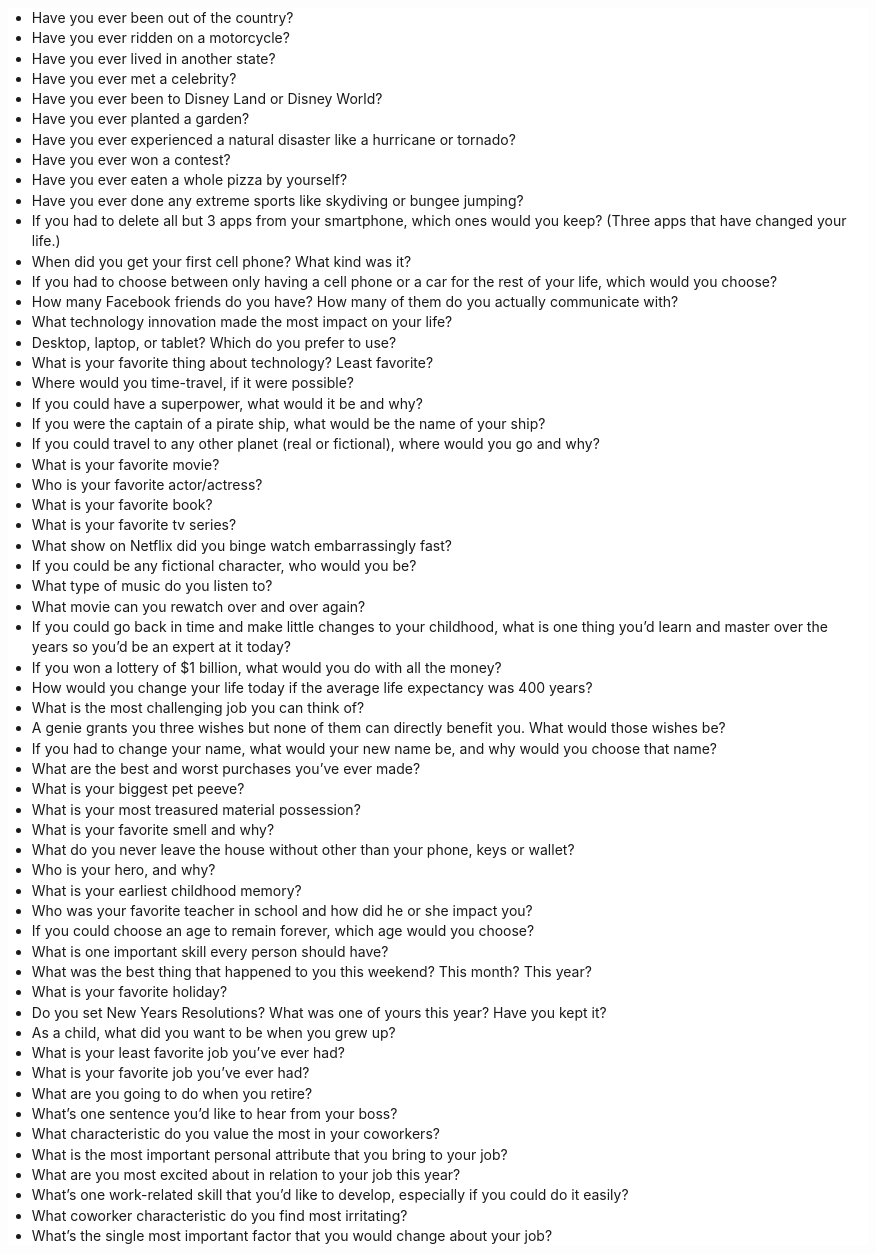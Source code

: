   * Have you ever been out of the country?
  * Have you ever ridden on a motorcycle?
  * Have you ever lived in another state?
  * Have you ever met a celebrity?
  * Have you ever been to Disney Land or Disney World?
  * Have you ever planted a garden?
  * Have you ever experienced a natural disaster like a hurricane or tornado?
  * Have you ever won a contest?
  * Have you ever eaten a whole pizza by yourself?
  * Have you ever done any extreme sports like skydiving or bungee jumping?
  * If you had to delete all but 3 apps from your smartphone, which ones would you keep? (Three apps that have changed your life.)
  * When did you get your first cell phone? What kind was it?
  * If you had to choose between only having a cell phone or a car for the rest of your life, which would you choose?
  * How many Facebook friends do you have? How many of them do you actually communicate with?
  * What technology innovation made the most impact on your life?
  * Desktop, laptop, or tablet? Which do you prefer to use?
  * What is your favorite thing about technology? Least favorite?
  * Where would you time-travel, if it were possible?
  * If you could have a superpower, what would it be and why?
  * If you were the captain of a pirate ship, what would be the name of your ship?
  * If you could travel to any other planet (real or fictional), where would you go and why?
  * What is your favorite movie?
  * Who is your favorite actor/actress?
  * What is your favorite book?
  * What is your favorite tv series?
  * What show on Netflix did you binge watch embarrassingly fast?
  * If you could be any fictional character, who would you be?
  * What type of music do you listen to?
  * What movie can you rewatch over and over again?
  * If you could go back in time and make little changes to your childhood, what is one thing you’d learn and master over the years so you’d be an expert at it today?
  * If you won a lottery of $1 billion, what would you do with all the money?
  * How would you change your life today if the average life expectancy was 400 years?
  * What is the most challenging job you can think of?
  * A genie grants you three wishes but none of them can directly benefit you. What would those wishes be?
  * If you had to change your name, what would your new name be, and why would you choose that name?
  * What are the best and worst purchases you’ve ever made?
  * What is your biggest pet peeve?
  * What is your most treasured material possession?
  * What is your favorite smell and why?
  * What do you never leave the house without other than your phone, keys or wallet?
  * Who is your hero, and why?
  * What is your earliest childhood memory?
  * Who was your favorite teacher in school and how did he or she impact you?
  * If you could choose an age to remain forever, which age would you choose?
  * What is one important skill every person should have?
  * What was the best thing that happened to you this weekend? This month? This year?
  * What is your favorite holiday?
  * Do you set New Years Resolutions? What was one of yours this year? Have you kept it?
  * As a child, what did you want to be when you grew up?
  * What is your least favorite job you’ve ever had?
  * What is your favorite job you’ve ever had?
  * What are you going to do when you retire?
  * What’s one sentence you’d like to hear from your boss?
  * What characteristic do you value the most in your coworkers?
  * What is the most important personal attribute that you bring to your job?
  * What are you most excited about in relation to your job this year?
  * What’s one work-related skill that you’d like to develop, especially if you could do it easily?
  * What coworker characteristic do you find most irritating?
  * What’s the single most important factor that you would change about your job?